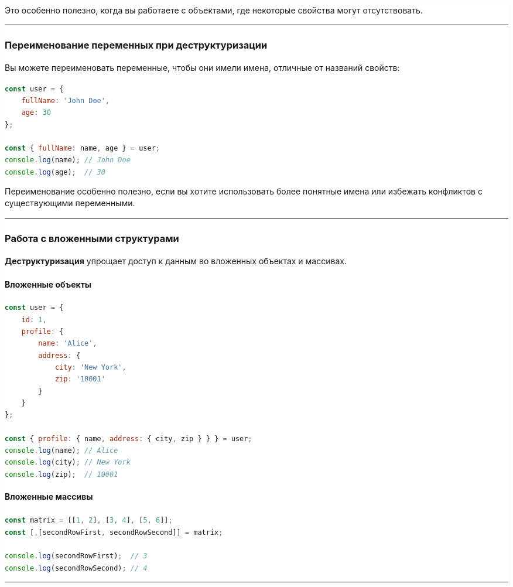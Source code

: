 Это особенно полезно, когда вы работаете с объектами, где некоторые свойства могут отсутствовать.

---

### Переименование переменных при деструктуризации
Вы можете переименовать переменные, чтобы они имели имена, отличные от названий свойств:
```javascript
const user = {
    fullName: 'John Doe',
    age: 30
};

const { fullName: name, age } = user;
console.log(name); // John Doe
console.log(age);  // 30
```
Переименование особенно полезно, если вы хотите использовать более понятные имена или избежать конфликтов с существующими переменными.

---

### Работа с вложенными структурами
**Деструктуризация** упрощает доступ к данным во вложенных объектах и массивах.

#### Вложенные объекты
```javascript
const user = {
    id: 1,
    profile: {
        name: 'Alice',
        address: {
            city: 'New York',
            zip: '10001'
        }
    }
};

const { profile: { name, address: { city, zip } } } = user;
console.log(name); // Alice
console.log(city); // New York
console.log(zip);  // 10001
```

#### Вложенные массивы
```javascript
const matrix = [[1, 2], [3, 4], [5, 6]];
const [,[secondRowFirst, secondRowSecond]] = matrix;

console.log(secondRowFirst);  // 3
console.log(secondRowSecond); // 4
```

---
